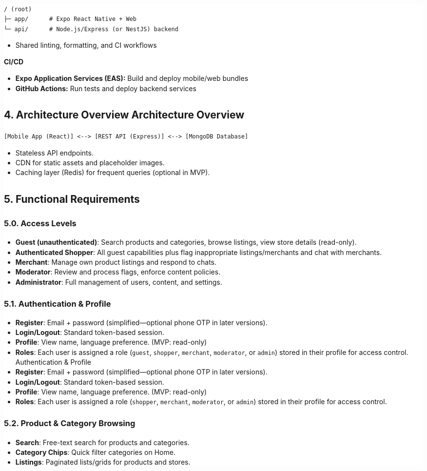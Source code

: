 ```
/ (root)
├─ app/      # Expo React Native + Web
└─ api/      # Node.js/Express (or NestJS) backend
```

- Shared linting, formatting, and CI workflows

**CI/CD**

- **Expo Application Services (EAS):** Build and deploy mobile/web bundles
- **GitHub Actions:** Run tests and deploy backend services

## 4. Architecture Overview Architecture Overview

```
[Mobile App (React)] <--> [REST API (Express)] <--> [MongoDB Database]
```

- Stateless API endpoints.
- CDN for static assets and placeholder images.
- Caching layer (Redis) for frequent queries (optional in MVP).

## 5. Functional Requirements

### 5.0. Access Levels

- **Guest (unauthenticated)**: Search products and categories, browse listings, view store details (read-only).
- **Authenticated Shopper**: All guest capabilities plus flag inappropriate listings/merchants and chat with merchants.
- **Merchant**: Manage own product listings and respond to chats.
- **Moderator**: Review and process flags, enforce content policies.
- **Administrator**: Full management of users, content, and settings.

### 5.1. Authentication & Profile

- **Register**: Email + password (simplified—optional phone OTP in later versions).
- **Login/Logout**: Standard token-based session.
- **Profile**: View name, language preference. (MVP: read-only)
- **Roles**: Each user is assigned a role (`guest`, `shopper`, `merchant`, `moderator`, or `admin`) stored in their profile for access control. Authentication & Profile
- **Register**: Email + password (simplified—optional phone OTP in later versions).
- **Login/Logout**: Standard token-based session.
- **Profile**: View name, language preference. (MVP: read-only)
- **Roles**: Each user is assigned a role (`shopper`, `merchant`, `moderator`, or `admin`) stored in their profile for access control.

### 5.2. Product & Category Browsing

- **Search**: Free-text search for products and categories.
- **Category Chips**: Quick filter categories on Home.
- **Listings**: Paginated lists/grids for products and stores.
